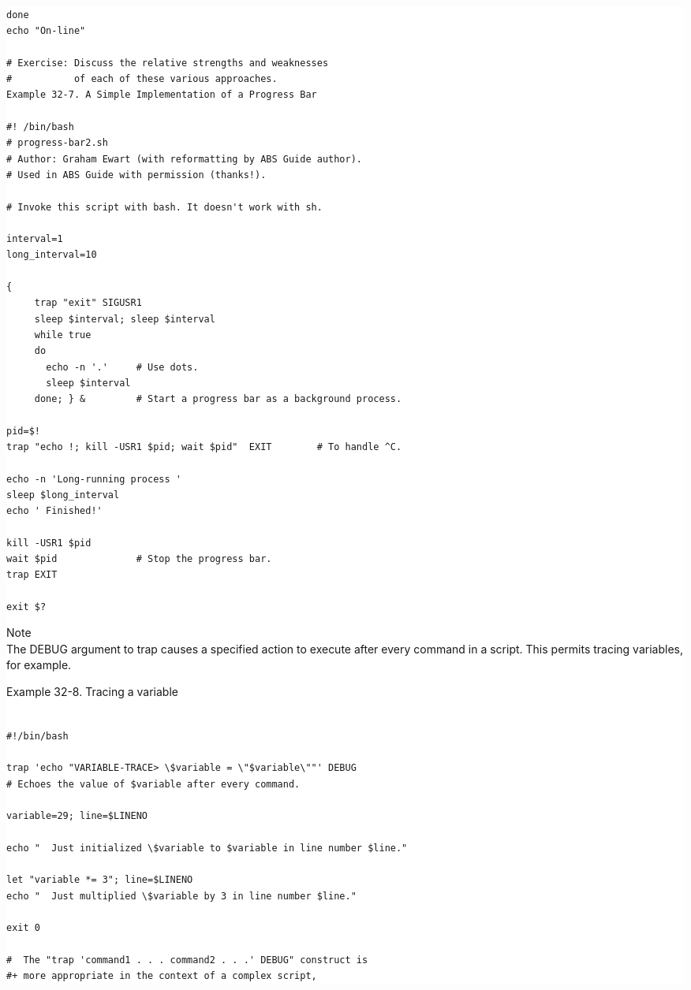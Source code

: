```
done
echo "On-line"

# Exercise: Discuss the relative strengths and weaknesses
#           of each of these various approaches.
Example 32-7. A Simple Implementation of a Progress Bar

#! /bin/bash
# progress-bar2.sh
# Author: Graham Ewart (with reformatting by ABS Guide author).
# Used in ABS Guide with permission (thanks!).

# Invoke this script with bash. It doesn't work with sh.

interval=1
long_interval=10

{
     trap "exit" SIGUSR1
     sleep $interval; sleep $interval
     while true
     do
       echo -n '.'     # Use dots.
       sleep $interval
     done; } &         # Start a progress bar as a background process.

pid=$!
trap "echo !; kill -USR1 $pid; wait $pid"  EXIT        # To handle ^C.

echo -n 'Long-running process '
sleep $long_interval
echo ' Finished!'

kill -USR1 $pid
wait $pid              # Stop the progress bar.
trap EXIT

exit $?

```
Note	
The DEBUG argument to trap causes a specified action to execute after every command in a script. This permits tracing variables, for example.

Example 32-8. Tracing a variable

```

#!/bin/bash

trap 'echo "VARIABLE-TRACE> \$variable = \"$variable\""' DEBUG
# Echoes the value of $variable after every command.

variable=29; line=$LINENO

echo "  Just initialized \$variable to $variable in line number $line."

let "variable *= 3"; line=$LINENO
echo "  Just multiplied \$variable by 3 in line number $line."

exit 0

#  The "trap 'command1 . . . command2 . . .' DEBUG" construct is
#+ more appropriate in the context of a complex script,
```